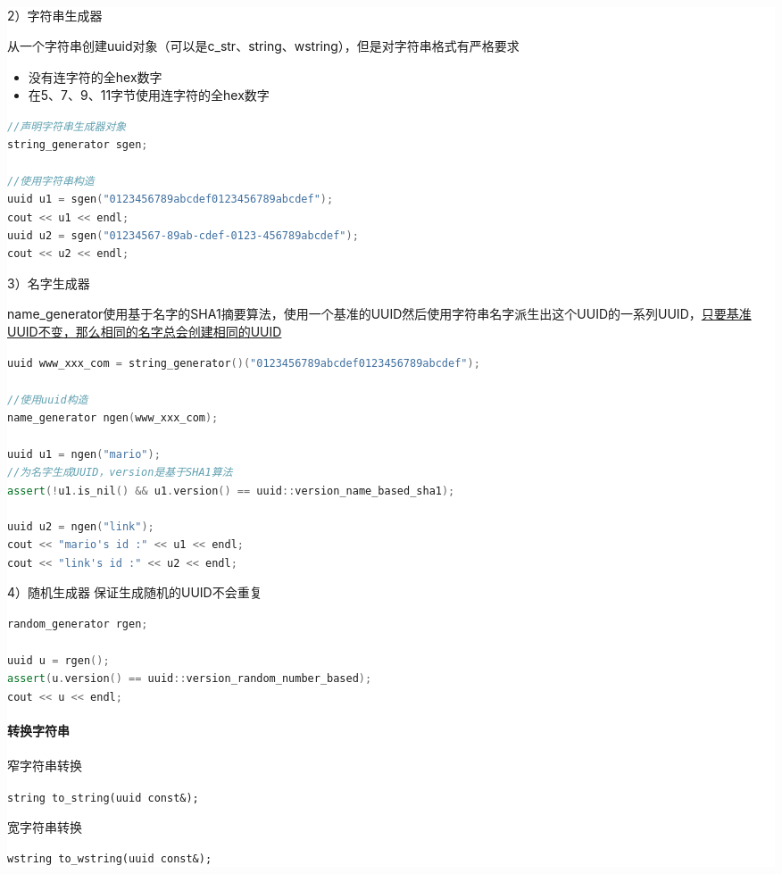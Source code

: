 2）字符串生成器

从一个字符串创建uuid对象（可以是c_str、string、wstring），但是对字符串格式有严格要求

- 没有连字符的全hex数字
- 在5、7、9、11字节使用连字符的全hex数字

```c++
//声明字符串生成器对象
string_generator sgen;

//使用字符串构造
uuid u1 = sgen("0123456789abcdef0123456789abcdef");
cout << u1 << endl;
uuid u2 = sgen("01234567-89ab-cdef-0123-456789abcdef");
cout << u2 << endl;
```

3）名字生成器

name_generator使用基于名字的SHA1摘要算法，使用一个基准的UUID然后使用字符串名字派生出这个UUID的一系列UUID，<u>只要基准UUID不变，那么相同的名字总会创建相同的UUID</u>

```c++
uuid www_xxx_com = string_generator()("0123456789abcdef0123456789abcdef");

//使用uuid构造
name_generator ngen(www_xxx_com);

uuid u1 = ngen("mario");
//为名字生成UUID，version是基于SHA1算法
assert(!u1.is_nil() && u1.version() == uuid::version_name_based_sha1);

uuid u2 = ngen("link");
cout << "mario's id :" << u1 << endl;
cout << "link's id :" << u2 << endl;
```

4）随机生成器
保证生成随机的UUID不会重复

```c++
random_generator rgen;

uuid u = rgen();
assert(u.version() == uuid::version_random_number_based);
cout << u << endl;
```

#### 转换字符串

窄字符串转换

`string to_string(uuid const&);`

宽字符串转换

`wstring to_wstring(uuid const&);`